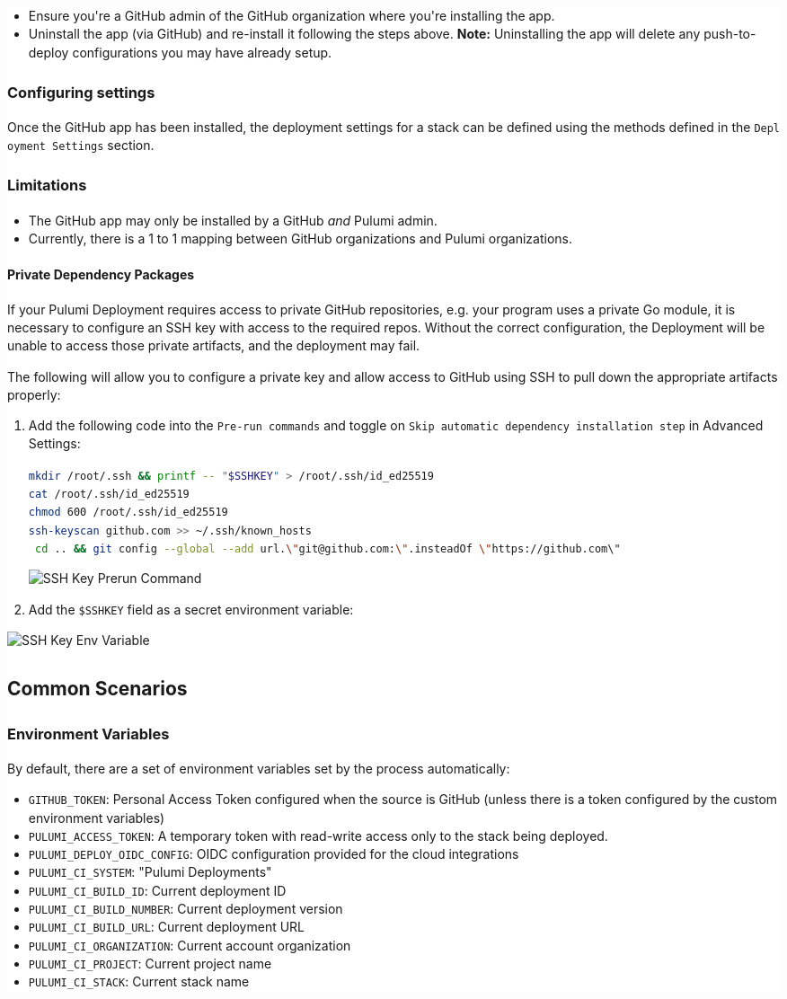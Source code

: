 - Ensure you're a GitHub admin of the GitHub organization where you're installing the app.
- Uninstall the app (via GitHub) and re-install it following the steps above. **Note:** Uninstalling the app will delete any push-to-deploy configurations you may have already setup.

### Configuring settings

Once the GitHub app has been installed, the deployment settings for a stack can be defined using the methods defined in the `Deployment Settings` section.

### Limitations

- The GitHub app may only be installed by a GitHub *and* Pulumi admin.
- Currently, there is a 1 to 1 mapping between GitHub organizations and Pulumi organizations.

#### Private Dependency Packages

If your Pulumi Deployment requires access to private GitHub repositories, e.g. your program uses a private Go module, it is necessary to configure an SSH key with access to the required repos. Without the correct configuration, the Deployment will be unable to access those private artifacts, and the deployment may fail.

The following will allow you to configure a private key and allow access to GitHub using SSH to pull down the appropriate artifacts properly:
  
1. Add the following code into the `Pre-run commands` and toggle on `Skip automatic dependency installation step` in Advanced Settings:

    ```bash
    mkdir /root/.ssh && printf -- "$SSHKEY" > /root/.ssh/id_ed25519
    cat /root/.ssh/id_ed25519
    chmod 600 /root/.ssh/id_ed25519
    ssh-keyscan github.com >> ~/.ssh/known_hosts
     cd .. && git config --global --add url.\"git@github.com:\".insteadOf \"https://github.com\"
    ```

    ![SSH Key Prerun Command](../limit-prerun-cmd.png)

2. Add the `$SSHKEY` field as a secret environment variable:

![SSH Key Env Variable](../limit-env.png)

## Common Scenarios

### Environment Variables

By default, there are a set of environment variables set by the process automatically:

- `GITHUB_TOKEN`: Personal Access Token configured when the source is GitHub (unless there is a token configured by the custom environment variables)
- `PULUMI_ACCESS_TOKEN`: A temporary token with read-write access only to the stack being deployed.
- `PULUMI_DEPLOY_OIDC_CONFIG`: OIDC configuration provided for the cloud integrations
- `PULUMI_CI_SYSTEM`: "Pulumi Deployments"
- `PULUMI_CI_BUILD_ID`: Current deployment ID
- `PULUMI_CI_BUILD_NUMBER`: Current deployment version
- `PULUMI_CI_BUILD_URL`: Current deployment URL
- `PULUMI_CI_ORGANIZATION`: Current account organization
- `PULUMI_CI_PROJECT`: Current project name
- `PULUMI_CI_STACK`: Current stack name
